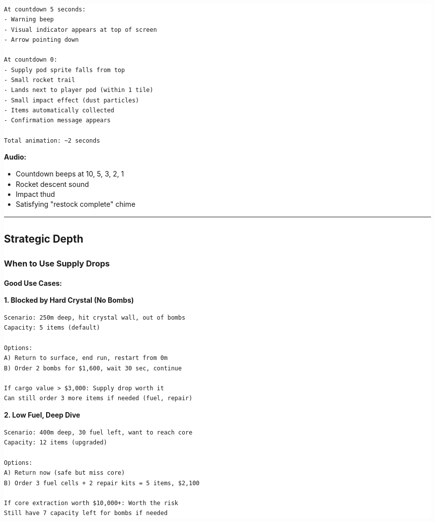 ```
At countdown 5 seconds:
- Warning beep
- Visual indicator appears at top of screen
- Arrow pointing down

At countdown 0:
- Supply pod sprite falls from top
- Small rocket trail
- Lands next to player pod (within 1 tile)
- Small impact effect (dust particles)
- Items automatically collected
- Confirmation message appears

Total animation: ~2 seconds
```

**Audio:**

- Countdown beeps at 10, 5, 3, 2, 1
- Rocket descent sound
- Impact thud
- Satisfying "restock complete" chime

---

## Strategic Depth

### When to Use Supply Drops

**Good Use Cases:**

**1. Blocked by Hard Crystal (No Bombs)**

```
Scenario: 250m deep, hit crystal wall, out of bombs
Capacity: 5 items (default)

Options:
A) Return to surface, end run, restart from 0m
B) Order 2 bombs for $1,600, wait 30 sec, continue

If cargo value > $3,000: Supply drop worth it
Can still order 3 more items if needed (fuel, repair)
```

**2. Low Fuel, Deep Dive**

```
Scenario: 400m deep, 30 fuel left, want to reach core
Capacity: 12 items (upgraded)

Options:
A) Return now (safe but miss core)
B) Order 3 fuel cells + 2 repair kits = 5 items, $2,100

If core extraction worth $10,000+: Worth the risk
Still have 7 capacity left for bombs if needed
```
